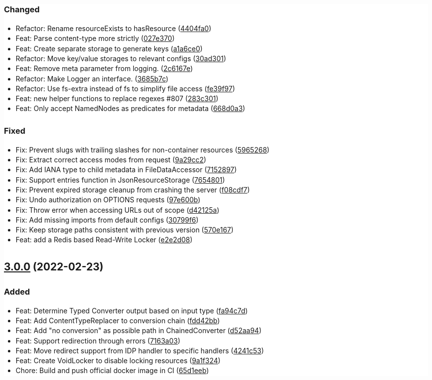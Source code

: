 ### Changed

* Refactor: Rename resourceExists to hasResource ([4404fa0](https://github.com/CommunitySolidServer/CommunitySolidServer/commit/4404fa07d9238aed2afdce29e3a3d1eafed6af0b))
* Feat: Parse content-type more strictly ([027e370](https://github.com/CommunitySolidServer/CommunitySolidServer/commit/027e3707fdc161fee005d4049648806f546d09d9))
* Feat: Create separate storage to generate keys ([a1a6ce0](https://github.com/CommunitySolidServer/CommunitySolidServer/commit/a1a6ce01fa245e39acd7df5866b45c754704e9b9))
* Refactor: Move key/value storages to relevant configs ([30ad301](https://github.com/CommunitySolidServer/CommunitySolidServer/commit/30ad3015f04a8ecad4e387906e0971345abbce39))
* Feat: Remove meta parameter from logging. ([2c6167e](https://github.com/CommunitySolidServer/CommunitySolidServer/commit/2c6167e0cb57f97d412d97ddf84f5698a881175b))
* Refactor: Make Logger an interface. ([3685b7c](https://github.com/CommunitySolidServer/CommunitySolidServer/commit/3685b7c659aadf583abe3c7442427682006049e3))
* Refactor: Use fs-extra instead of fs to simplify file access ([fe39f97](https://github.com/CommunitySolidServer/CommunitySolidServer/commit/fe39f97ee0550065a65c8e221a5f51908922fd37))
* Feat: new helper functions to replace regexes #807 ([283c301](https://github.com/CommunitySolidServer/CommunitySolidServer/commit/283c301f0833718b879cf2040fab3d70f72ebf53))
* Feat: Only accept NamedNodes as predicates for metadata ([668d0a3](https://github.com/CommunitySolidServer/CommunitySolidServer/commit/668d0a331fb8da45b0dc8e72f05d0a47fbcedd2e))

### Fixed

* Fix: Prevent slugs with trailing slashes for non-container resources ([5965268](https://github.com/CommunitySolidServer/CommunitySolidServer/commit/5965268ebfdb49f1ae4da3809c913016686cee07))
* Fix: Extract correct access modes from request ([9a29cc2](https://github.com/CommunitySolidServer/CommunitySolidServer/commit/9a29cc22578c5a71667445b6b28a76c3eaaf61e4))
* Fix: Add IANA type to child metadata in FileDataAccessor ([7152897](https://github.com/CommunitySolidServer/CommunitySolidServer/commit/7152897b89b6454142ade57e610588093bf03c5d))
* Fix: Support entries function in JsonResourceStorage ([7654801](https://github.com/CommunitySolidServer/CommunitySolidServer/commit/76548011f22b3939a39c7ffae09e31805450bc0a))
* Fix: Prevent expired storage cleanup from crashing the server ([f08cdf7](https://github.com/CommunitySolidServer/CommunitySolidServer/commit/f08cdf75f76d7e23b5d3277aae4a113380e245a7))
* Fix: Undo authorization on OPTIONS requests ([97e600b](https://github.com/CommunitySolidServer/CommunitySolidServer/commit/97e600bf4f1e9e397de88239395216e05e6c3b4b))
* Fix: Throw error when accessing URLs out of scope ([d42125a](https://github.com/CommunitySolidServer/CommunitySolidServer/commit/d42125a91d7d4a2dde5fc280869f99e10546731f))
* Fix: Add missing imports from default configs ([30799f6](https://github.com/CommunitySolidServer/CommunitySolidServer/commit/30799f6667490f3105bca05784c6bbf0d38b36f3))
* Fix: Keep storage paths consistent with previous version ([570e167](https://github.com/CommunitySolidServer/CommunitySolidServer/commit/570e167a36b8da14561680d2709190ea78e15b61))
* Feat: add a Redis based Read-Write Locker ([e2e2d08](https://github.com/CommunitySolidServer/CommunitySolidServer/commit/e2e2d0864f9b81c56fea61067acdc011347b2283))

## [3.0.0](https://github.com/solid/community-server/compare/v2.0.1...v3.0.0) (2022-02-23)

### Added

* Feat: Determine Typed Converter output based on input type ([fa94c7d](https://github.com/solid/community-server/commit/fa94c7d4bb0d67b0cde264f9515260293b3b904a))
* Feat: Add ContentTypeReplacer to conversion chain ([fdd42bb](https://github.com/solid/community-server/commit/fdd42bb7b3efda8bfac535ef4ff07f45ea4a524a))
* Feat: Add "no conversion" as possible path in ChainedConverter ([d52aa94](https://github.com/solid/community-server/commit/d52aa94e535768c183589179462af95814b51094))
* Feat: Support redirection through errors ([7163a03](https://github.com/solid/community-server/commit/7163a0317b80535ba85e636495cb48b61bb6e6f3))
* Feat: Move redirect support from IDP handler to specific handlers ([4241c53](https://github.com/solid/community-server/commit/4241c5348df880646ac39d34d0f733a0743fcb24))
* Feat: Create VoidLocker to disable locking resources ([9a1f324](https://github.com/solid/community-server/commit/9a1f324685216bd6346fb19e626dcca5145053df))
* Chore: Build and push official docker image in CI ([65d1eeb](https://github.com/solid/community-server/commit/65d1eeb0a2f3ab253efca50d98d6a14c3fa3103c))